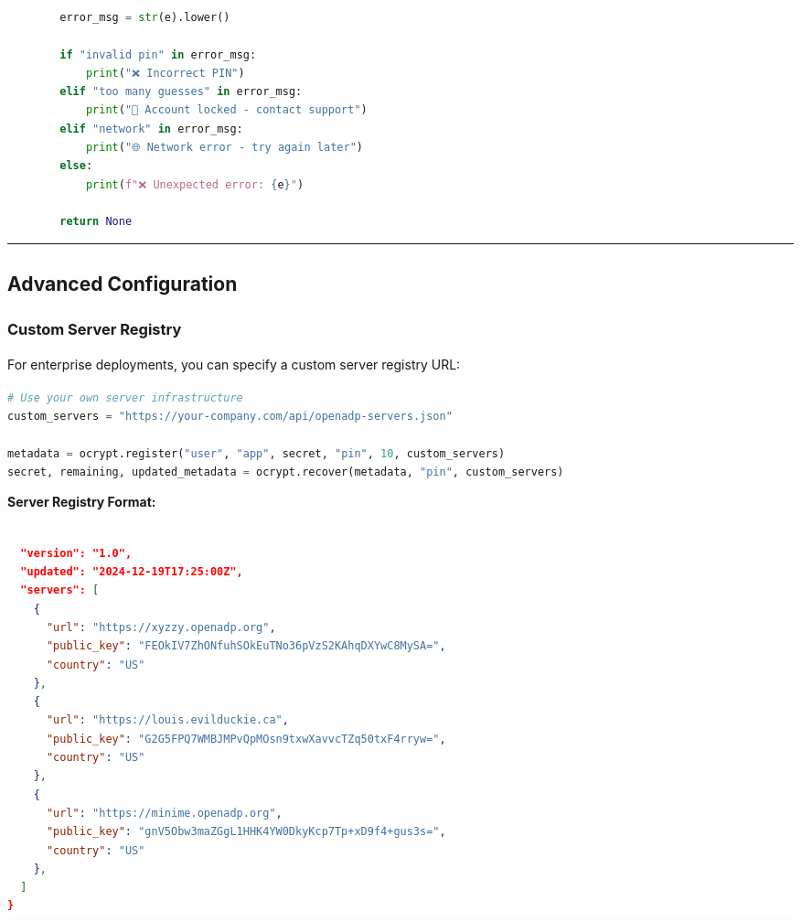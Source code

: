 ```python
        error_msg = str(e).lower()
        
        if "invalid pin" in error_msg:
            print("❌ Incorrect PIN")
        elif "too many guesses" in error_msg:
            print("🚫 Account locked - contact support")
        elif "network" in error_msg:
            print("🌐 Network error - try again later")
        else:
            print(f"❌ Unexpected error: {e}")
        
        return None
```

---

## Advanced Configuration

### Custom Server Registry

For enterprise deployments, you can specify a custom server registry URL:

```python
# Use your own server infrastructure
custom_servers = "https://your-company.com/api/openadp-servers.json"

metadata = ocrypt.register("user", "app", secret, "pin", 10, custom_servers)
secret, remaining, updated_metadata = ocrypt.recover(metadata, "pin", custom_servers)
```

**Server Registry Format:**
```json

  "version": "1.0",
  "updated": "2024-12-19T17:25:00Z",
  "servers": [
    {
      "url": "https://xyzzy.openadp.org",
      "public_key": "FEOkIV7ZhONfuhSOkEuTNo36pVzS2KAhqDXYwC8MySA=",
      "country": "US"
    },
    {
      "url": "https://louis.evilduckie.ca",
      "public_key": "G2G5FPQ7WMBJMPvQpMOsn9txwXavvcTZq50txF4rryw=",
      "country": "US"
    },
    {
      "url": "https://minime.openadp.org",
      "public_key": "gnV5Obw3maZGgL1HHK4YW0DkyKcp7Tp+xD9f4+gus3s=",
      "country": "US"
    },
  ]
}

```
